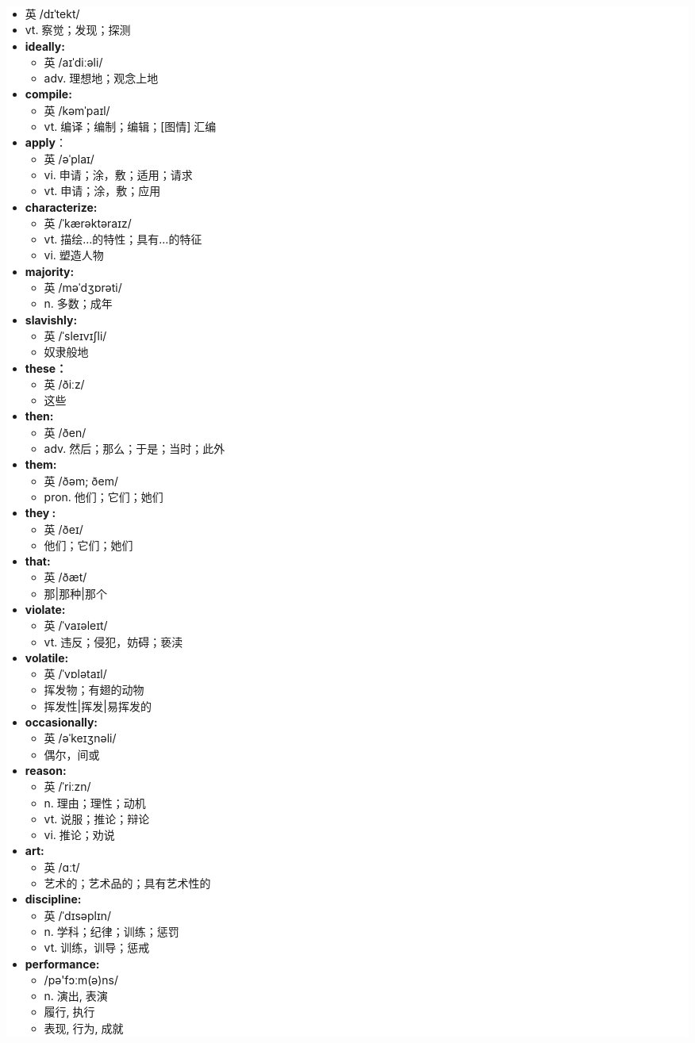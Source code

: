    - 英 /dɪˈtekt/
   - vt. 察觉；发现；探测 
-  **ideally:**
   - 英 /aɪˈdiːəli/
   - adv. 理想地；观念上地 
-  **compile:**
   - 英 /kəmˈpaɪl/
   - vt. 编译；编制；编辑；[图情] 汇编 
-  **apply**：
   - 英 /əˈplaɪ/
   - vi. 申请；涂，敷；适用；请求
   - vt. 申请；涂，敷；应用
-  **characterize:**
   - 英 /ˈkærəktəraɪz/
   - vt. 描绘…的特性；具有…的特征
   - vi. 塑造人物
-  **majority:**
   - 英 /məˈdʒɒrəti/
   - n. 多数；成年 
-  **slavishly:**
   - 英 /ˈsleɪvɪʃli/
   - 奴隶般地
-  **these：**
   - 英 /ðiːz/
   - 这些
-  **then:**
   - 英 /ðen/
   - adv. 然后；那么；于是；当时；此外
-  **them:**
   - 英 /ðəm; ðem/
   - pron. 他们；它们；她们 
-  **they :**
   - 英 /ðeɪ/
   - 他们；它们；她们 
-  **that:**
   - 英 /ðæt/
   - 那|那种|那个
-  **violate:**
   - 英 /ˈvaɪəleɪt/
   - vt. 违反；侵犯，妨碍；亵渎 
-  **volatile:**
   - 英 /ˈvɒlətaɪl/
   - 挥发物；有翅的动物 
   - 挥发性|挥发|易挥发的
-  **occasionally:**
   - 英 /əˈkeɪʒnəli/
   - 偶尔，间或
-  **reason:**
   - 英 /ˈriːzn/
   - n. 理由；理性；动机
   - vt. 说服；推论；辩论
   - vi. 推论；劝说
-  **art:**
   - 英 /ɑːt/
   - 艺术的；艺术品的；具有艺术性的 
-  **discipline:**
   - 英 /ˈdɪsəplɪn/
   - n. 学科；纪律；训练；惩罚
   - vt. 训练，训导；惩戒
-  **performance:**
   - /pə'fɔːm(ə)ns/
   - n. 演出, 表演
   - 履行, 执行
   - 表现, 行为, 成就